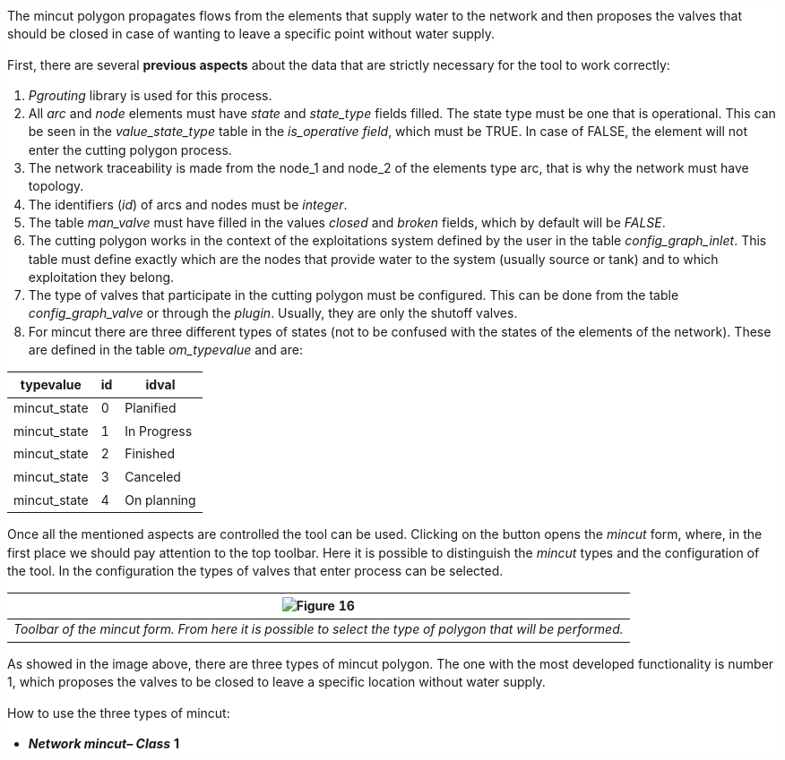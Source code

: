 The mincut polygon propagates flows from the elements that supply water to the network and then proposes the valves that should be closed in case of wanting to leave a specific point without water supply.

First, there are several **previous aspects** about the data that are strictly necessary for the tool to work correctly:

1. *Pgrouting* library is used for this process.
2. All *arc* and *node* elements must have *state* and *state_type* fields filled. The state type must be one that is operational. This can be seen in the *value_state_type* table in the *is_operative field*, which must be TRUE. In case of FALSE, the element will not enter the cutting polygon process.
3. The network traceability is made from the node_1 and node_2 of the elements type arc, that is why the network must have topology.
4. The identifiers (*id*) of arcs and nodes must be *integer*.
5. The table *man_valve* must have filled in the values *closed* and *broken* fields, which by default will be *FALSE*.
6. The cutting polygon works in the context of the exploitations system defined by the user in the table *config_graph_inlet*. This table must define exactly which are the nodes that provide water to the system (usually source or tank) and to which exploitation they belong.
7. The type of valves that participate in the cutting polygon must be configured. This can be done from the table *config_graph_valve* or through the *plugin*. Usually, they are only the shutoff valves.
8. For mincut there are three different types of states (not to be confused with the states of the elements of the network). These are defined in the table *om_typevalue* and are:

| typevalue     | id  | idval       |
|---------------|-----|-------------|
| mincut_state  | 0   | Planified   |
| mincut_state  | 1   | In Progress |
| mincut_state  | 2   | Finished    |
| mincut_state  | 3   | Canceled    |
| mincut_state  | 4   | On planning |

Once all the mentioned aspects are controlled the tool can be used. Clicking on the button opens the *mincut* form, where, in the first place we should pay attention to the top toolbar. Here it is possible to distinguish the *mincut* types and the configuration of the tool. In the configuration the types of valves that enter process can be selected.

| ![Figure 16](images2/figure16_hydrometer.png) |
|:------------------------------------------------------------------:|
| *Toolbar of the mincut form. From here it is possible to select the type of polygon that will be performed.*|

As showed in the image above, there are three types of mincut polygon. The one with the most developed functionality is number 1, which proposes the valves to be closed to leave a specific location without water supply.

How to use the three types of mincut:

* ***Network mincut– Class*** **1**
